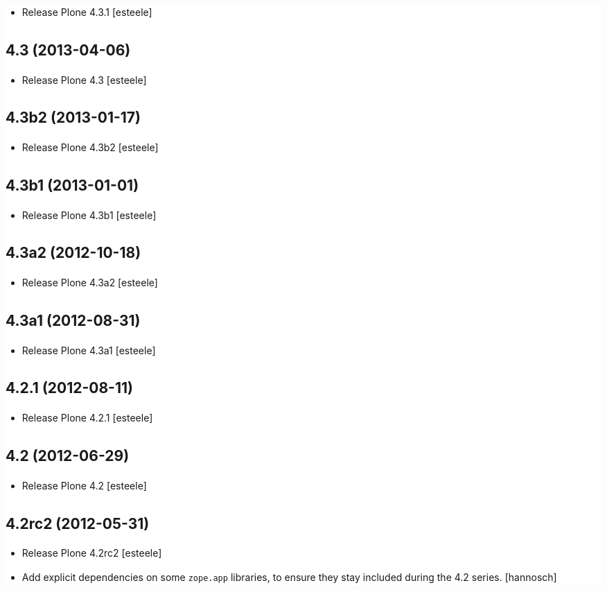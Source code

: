 - Release Plone 4.3.1
  [esteele]


## 4.3 (2013-04-06)

- Release Plone 4.3
  [esteele]


## 4.3b2 (2013-01-17)

- Release Plone 4.3b2
  [esteele]


## 4.3b1 (2013-01-01)

- Release Plone 4.3b1
  [esteele]


## 4.3a2 (2012-10-18)

- Release Plone 4.3a2
  [esteele]


## 4.3a1 (2012-08-31)

- Release Plone 4.3a1
  [esteele]


## 4.2.1 (2012-08-11)

- Release Plone 4.2.1
  [esteele]


## 4.2 (2012-06-29)

- Release Plone 4.2
  [esteele]


## 4.2rc2 (2012-05-31)

- Release Plone 4.2rc2
  [esteele]

- Add explicit dependencies on some `zope.app` libraries, to ensure they
  stay included during the 4.2 series.
  [hannosch]
